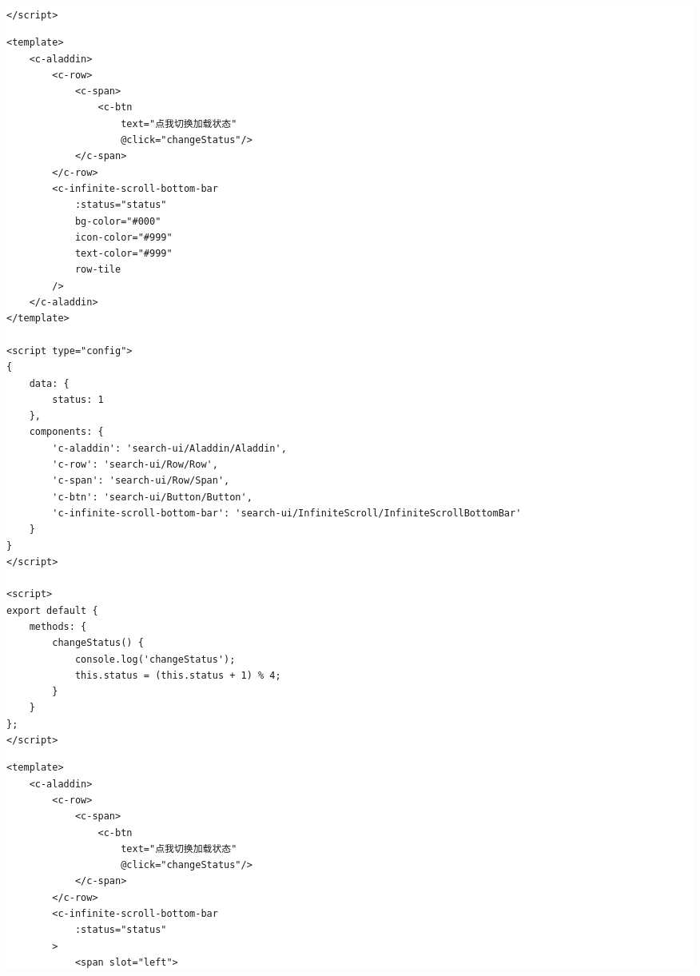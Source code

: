 ```atom 无限下拉底部栏
</script>
```

```atom 无限下拉底部栏；更换图标、文字颜色和背景色，设置通栏
<template>
    <c-aladdin>
        <c-row>
            <c-span>
                <c-btn
                    text="点我切换加载状态"
                    @click="changeStatus"/>
            </c-span>
        </c-row>
        <c-infinite-scroll-bottom-bar
            :status="status"
            bg-color="#000"
            icon-color="#999"
            text-color="#999"
            row-tile
        />
    </c-aladdin>
</template>

<script type="config">
{
    data: {
        status: 1
    },
    components: {
        'c-aladdin': 'search-ui/Aladdin/Aladdin',
        'c-row': 'search-ui/Row/Row',
        'c-span': 'search-ui/Row/Span',
        'c-btn': 'search-ui/Button/Button',
        'c-infinite-scroll-bottom-bar': 'search-ui/InfiniteScroll/InfiniteScrollBottomBar'
    }
}
</script>

<script>
export default {
    methods: {
        changeStatus() {
            console.log('changeStatus');
            this.status = (this.status + 1) % 4;
        }
    }
};
</script>
```

```atom 无限下拉底部栏；自定义区域
<template>
    <c-aladdin>
        <c-row>
            <c-span>
                <c-btn
                    text="点我切换加载状态"
                    @click="changeStatus"/>
            </c-span>
        </c-row>
        <c-infinite-scroll-bottom-bar
            :status="status"
        >
            <span slot="left">
```